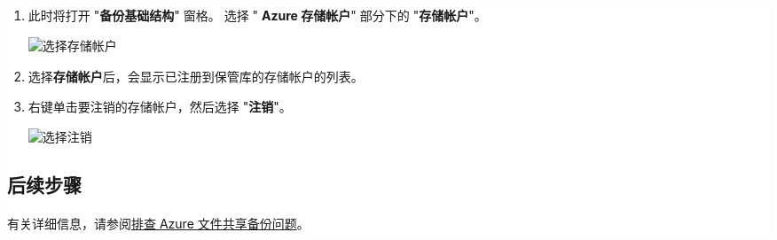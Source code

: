 1. 此时将打开 "**备份基础结构**" 窗格。 选择 " **Azure 存储帐户**" 部分下的 "**存储帐户**"。

   ![选择存储帐户](./media/manage-afs-backup/storage-accounts.png)

1. 选择**存储帐户**后，会显示已注册到保管库的存储帐户的列表。
1. 右键单击要注销的存储帐户，然后选择 "**注销**"。

   ![选择注销](./media/manage-afs-backup/select-unregister.png)

## <a name="next-steps"></a>后续步骤

有关详细信息，请参阅[排查 Azure 文件共享备份问题](https://docs.microsoft.com/azure/backup/troubleshoot-azure-files)。
